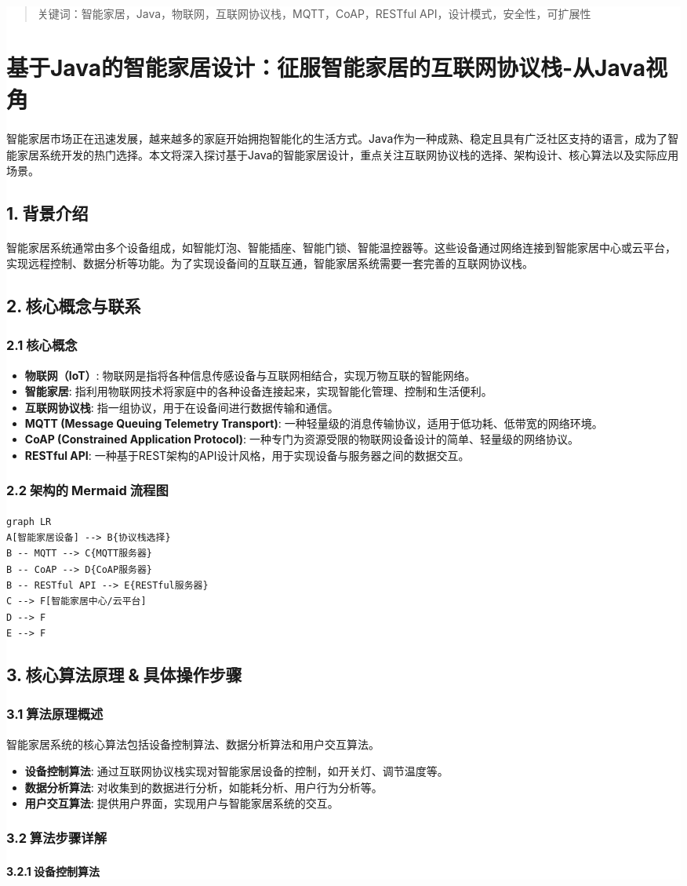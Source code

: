 
> 关键词：智能家居，Java，物联网，互联网协议栈，MQTT，CoAP，RESTful API，设计模式，安全性，可扩展性

# 基于Java的智能家居设计：征服智能家居的互联网协议栈-从Java视角

智能家居市场正在迅速发展，越来越多的家庭开始拥抱智能化的生活方式。Java作为一种成熟、稳定且具有广泛社区支持的语言，成为了智能家居系统开发的热门选择。本文将深入探讨基于Java的智能家居设计，重点关注互联网协议栈的选择、架构设计、核心算法以及实际应用场景。

## 1. 背景介绍

智能家居系统通常由多个设备组成，如智能灯泡、智能插座、智能门锁、智能温控器等。这些设备通过网络连接到智能家居中心或云平台，实现远程控制、数据分析等功能。为了实现设备间的互联互通，智能家居系统需要一套完善的互联网协议栈。

## 2. 核心概念与联系

### 2.1 核心概念

- **物联网（IoT）**: 物联网是指将各种信息传感设备与互联网相结合，实现万物互联的智能网络。
- **智能家居**: 指利用物联网技术将家庭中的各种设备连接起来，实现智能化管理、控制和生活便利。
- **互联网协议栈**: 指一组协议，用于在设备间进行数据传输和通信。
- **MQTT (Message Queuing Telemetry Transport)**: 一种轻量级的消息传输协议，适用于低功耗、低带宽的网络环境。
- **CoAP (Constrained Application Protocol)**: 一种专门为资源受限的物联网设备设计的简单、轻量级的网络协议。
- **RESTful API**: 一种基于REST架构的API设计风格，用于实现设备与服务器之间的数据交互。

### 2.2 架构的 Mermaid 流程图

```mermaid
graph LR
A[智能家居设备] --> B{协议栈选择}
B -- MQTT --> C{MQTT服务器}
B -- CoAP --> D{CoAP服务器}
B -- RESTful API --> E{RESTful服务器}
C --> F[智能家居中心/云平台]
D --> F
E --> F
```

## 3. 核心算法原理 & 具体操作步骤

### 3.1 算法原理概述

智能家居系统的核心算法包括设备控制算法、数据分析算法和用户交互算法。

- **设备控制算法**: 通过互联网协议栈实现对智能家居设备的控制，如开关灯、调节温度等。
- **数据分析算法**: 对收集到的数据进行分析，如能耗分析、用户行为分析等。
- **用户交互算法**: 提供用户界面，实现用户与智能家居系统的交互。

### 3.2 算法步骤详解

#### 3.2.1 设备控制算法
